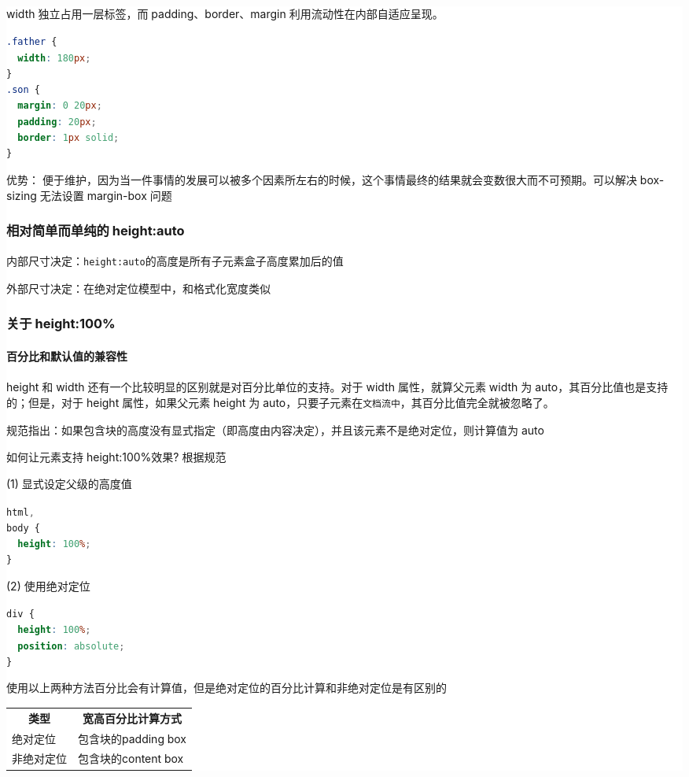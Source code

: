 width 独立占用一层标签，而 padding、border、margin 利用流动性在内部自适应呈现。

```css
.father {
  width: 180px;
}
.son {
  margin: 0 20px;
  padding: 20px;
  border: 1px solid;
}
```

优势：
便于维护，因为当一件事情的发展可以被多个因素所左右的时候，这个事情最终的结果就会变数很大而不可预期。可以解决 box-sizing 无法设置 margin-box 问题

### 相对简单而单纯的 height:auto

内部尺寸决定：`height:auto`的高度是所有子元素盒子高度累加后的值

外部尺寸决定：在绝对定位模型中，和格式化宽度类似

### 关于 height:100%

#### 百分比和默认值的兼容性
height 和 width 还有一个比较明显的区别就是对百分比单位的支持。对于 width 属性，就算父元素 width 为 auto，其百分比值也是支持的；但是，对于 height 属性，如果父元素 height 为 auto，只要子元素在`文档流中`，其百分比值完全就被忽略了。

规范指出：如果包含块的高度没有显式指定（即高度由内容决定），并且该元素不是绝对定位，则计算值为 auto

如何让元素支持 height:100%效果?
根据规范

(1) 显式设定父级的高度值

```css
html,
body {
  height: 100%;
}
```

(2) 使用绝对定位

```css
div {
  height: 100%;
  position: absolute;
}
```

使用以上两种方法百分比会有计算值，但是绝对定位的百分比计算和非绝对定位是有区别的

<table role="table">
    <tbody>
        <tr>
            <th>类型</th>
            <th>宽高百分比计算方式</th>
        </tr>
        <tr>
            <td>绝对定位</td>
            <td>包含块的padding box</td>
        </tr>
        <tr>
            <td>非绝对定位</td>
            <td>包含块的content box</td>
        </tr>
    </tbody>
</table>
